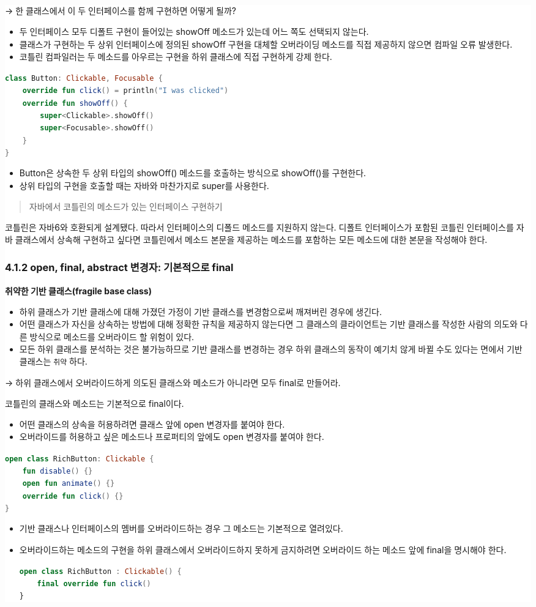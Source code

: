 → 한 클래스에서 이 두 인터페이스를 함께 구현하면 어떻게 될까?

- 두 인터페이스 모두 디폴트 구현이 들어있는 showOff 메소드가 있는데 어느 쪽도 선택되지 않는다.
- 클래스가 구현하는 두 상위 인터페이스에 정의된 showOff 구현을 대체할 오버라이딩 메소드를 직접 제공하지 않으면 컴파일 오류 발생한다.
- 코틀린 컴파일러는 두 메소드를 아우르는 구현을 하위 클래스에 직접 구현하게 강제 한다.

```kotlin
class Button: Clickable, Focusable {
	override fun click() = println("I was clicked")
	override fun showOff() {
		super<Clickable>.showOff()
		super<Focusable>.showOff()
	}
}
```

- Button은 상속한 두  상위 타입의 showOff() 메소드를 호출하는 방식으로 showOff()를 구현한다.
- 상위 타입의 구현을 호출할 때는 자바와 마찬가지로 super를 사용한다.

> 자바에서 코틀린의 메소드가 있는 인터페이스 구현하기

코틀린은 자바6와 호환되게 설계됐다. 따라서 인터페이스의 디폴드 메소드를 지원하지 않는다.
디폴트 인터페이스가 포함된 코틀린 인터페이스를 자바 클래스에서 상속해 구현하고 싶다면 코틀린에서 메소드 본문을 제공하는 메소드를 포함하는 모든 메소드에 대한 본문을 작성해야 한다.
> 

### 4.1.2 open, final, abstract 변경자: 기본적으로 final

**취약한 기반 클래스(fragile base class)**

- 하위 클래스가 기반 클래스에 대해 가졌던 가정이 기반 클래스를 변경함으로써 깨져버린 경우에 생긴다.
- 어떤 클래스가 자신을 상속하는 방법에 대해 정확한 규칙을 제공하지 않는다면 그 클래스의 클라이언트는 기반 클래스를 작성한 사람의 의도와 다른 방식으로 메소드를 오버라이드 할 위험이 있다.
- 모든 하위 클래스를 분석하는 것은 불가능하므로 기반 클래스를 변경하는 경우 하위 클래스의 동작이 예기치 않게 바뀔 수도 있다는 면에서 기반 클래스는 `취약` 하다.

→ 하위 클래스에서 오버라이드하게 의도된 클래스와 메소드가 아니라면 모두 final로 만들어라.

코틀린의 클래스와 메소드는 기본적으로 final이다.

- 어떤 클래스의 상속을 허용하려면 클래스 앞에 open 변경자를 붙여야 한다.
- 오버라이드를 허용하고 싶은 메소드나 프로퍼티의 앞에도 open 변경자를 붙여야 한다.

```kotlin
open class RichButton: Clickable {
	fun disable() {}
	open fun animate() {}
	override fun click() {}
}
```

- 기반 클래스나 인터페이스의 멤버를 오버라이드하는 경우 그 메소드는 기본적으로 열려있다.
- 오버라이드하는 메소드의 구현을 하위 클래스에서 오버라이드하지 못하게 금지하려면 오버라이드 하는 메소드 앞에 final을 명시해야 한다.
    
    ```kotlin
    open class RichButton : Clickable() {
    	final override fun click()
    }
    ```
    